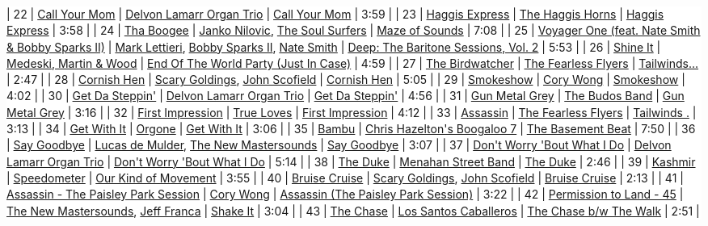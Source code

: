 | 22 | [Call Your Mom](https://open.spotify.com/track/2RkwQ3o9LzollOfk1bnjG4) | [Delvon Lamarr Organ Trio](https://open.spotify.com/artist/7owr01EP6gwCYjnfQtPKy8) | [Call Your Mom](https://open.spotify.com/album/0OdzFifcrPoBzKYCzSq9r2) | 3:59 |
| 23 | [Haggis Express](https://open.spotify.com/track/0XxGhJd8o4wVTYIeoqj9A1) | [The Haggis Horns](https://open.spotify.com/artist/5teuZRCtxzfuYW98XOwtxu) | [Haggis Express](https://open.spotify.com/album/6J0aJ3jgFBYYcYN3aaYvq2) | 3:58 |
| 24 | [Tha Boogee](https://open.spotify.com/track/2moo0ESu4dQjHAcUbnEEfm) | [Janko Nilovic](https://open.spotify.com/artist/44w54ag6mZjclpEET3ROf9), [The Soul Surfers](https://open.spotify.com/artist/1UST9Gt4W7PFIPrBuxTMP8) | [Maze of Sounds](https://open.spotify.com/album/6WWbQkQAv3YczhH34I3fv6) | 7:08 |
| 25 | [Voyager One \(feat\. Nate Smith & Bobby Sparks II\)](https://open.spotify.com/track/29p9C7pmhax5CCrfR1SD5m) | [Mark Lettieri](https://open.spotify.com/artist/3USL7r0FYOWUiTPQGz3HpP), [Bobby Sparks II](https://open.spotify.com/artist/230coKMlIqckCdCumrrCkG), [Nate Smith](https://open.spotify.com/artist/3C1TdpEowpf6AMf7PycuWy) | [Deep: The Baritone Sessions, Vol\. 2](https://open.spotify.com/album/695G3vOrMvFhQw2DXkPnOu) | 5:53 |
| 26 | [Shine It](https://open.spotify.com/track/69xdPh6CEOpwcP4ZpReWmH) | [Medeski, Martin & Wood](https://open.spotify.com/artist/2Hg4SUNDuIn8xIidz9GxFw) | [End Of The World Party \(Just In Case\)](https://open.spotify.com/album/1hCxbfoen4fGGbbrE3pfZX) | 4:59 |
| 27 | [The Birdwatcher](https://open.spotify.com/track/0irNVT66UpJn8njXxsKhbV) | [The Fearless Flyers](https://open.spotify.com/artist/1JyLSGXC3aWzjY6ZdxvIXh) | [Tailwinds...](https://open.spotify.com/album/2vIqDLBFlkzDIOcF2A89gL) | 2:47 |
| 28 | [Cornish Hen](https://open.spotify.com/track/7nzJpykzx8lLq6aKKjcMP5) | [Scary Goldings](https://open.spotify.com/artist/7qpDEiYbQJt05vCyAbg3ru), [John Scofield](https://open.spotify.com/artist/14RXohtx6NiBGFTW8IdmAK) | [Cornish Hen](https://open.spotify.com/album/48okKBxYGZwTJar4SWrZZc) | 5:05 |
| 29 | [Smokeshow](https://open.spotify.com/track/0XLakrxjjKxuKzgCiSiggV) | [Cory Wong](https://open.spotify.com/artist/6xt9sJmmyYwWkJv8A6ssiU) | [Smokeshow](https://open.spotify.com/album/41lISa0NJIZ5ftQ36VmZs3) | 4:02 |
| 30 | [Get Da Steppin'](https://open.spotify.com/track/5E7o2WFaD9ZrYp4i9dSeEl) | [Delvon Lamarr Organ Trio](https://open.spotify.com/artist/7owr01EP6gwCYjnfQtPKy8) | [Get Da Steppin'](https://open.spotify.com/album/3tNWwvjgLdL7ayKGaUagrN) | 4:56 |
| 31 | [Gun Metal Grey](https://open.spotify.com/track/2xBMnos2JHuKgRGr0cSgK5) | [The Budos Band](https://open.spotify.com/artist/5q4eLKmqFVP0xII8087PHz) | [Gun Metal Grey](https://open.spotify.com/album/1ksIAr0EZzkqpKuVI9BgJQ) | 3:16 |
| 32 | [First Impression](https://open.spotify.com/track/19PYtP657yQEAwmduEf1R0) | [True Loves](https://open.spotify.com/artist/1DZpa2hXpHrR7yE3Xnn2Dx) | [First Impression](https://open.spotify.com/album/0CwsDXnmTk8TyTdbwQJXgF) | 4:12 |
| 33 | [Assassin](https://open.spotify.com/track/4sGIOGh37JAnXgVf3fQ6hU) | [The Fearless Flyers](https://open.spotify.com/artist/1JyLSGXC3aWzjY6ZdxvIXh) | [Tailwinds .](https://open.spotify.com/album/6yY74SNhu8viGqnNTPavRs) | 3:13 |
| 34 | [Get With It](https://open.spotify.com/track/2EjDv0D4fQfDVPYchQQzLc) | [Orgone](https://open.spotify.com/artist/4WmMnGO1nLIsE85XwcBAZE) | [Get With It](https://open.spotify.com/album/5kwsrHfXP95rGoSiMz5wVY) | 3:06 |
| 35 | [Bambu](https://open.spotify.com/track/2zMTauBe9guPMWLTbG1pAH) | [Chris Hazelton's Boogaloo 7](https://open.spotify.com/artist/74IYxnwsZ1xNeGIDDujtWr) | [The Basement Beat](https://open.spotify.com/album/3JrhYYG6NXmVmLQ2mH8zaB) | 7:50 |
| 36 | [Say Goodbye](https://open.spotify.com/track/2Eblxsqy81aZDCjqJs3NAc) | [Lucas de Mulder](https://open.spotify.com/artist/7g8fMHhsjLE4d5ItdVjdVQ), [The New Mastersounds](https://open.spotify.com/artist/1DJVvIcjKhdedkuGRzW7PG) | [Say Goodbye](https://open.spotify.com/album/2wzIY3mmvtjR0ejmZmbFrv) | 3:07 |
| 37 | [Don't Worry 'Bout What I Do](https://open.spotify.com/track/4kp5U4OFRtXdZuqo8hmMB3) | [Delvon Lamarr Organ Trio](https://open.spotify.com/artist/7owr01EP6gwCYjnfQtPKy8) | [Don't Worry 'Bout What I Do](https://open.spotify.com/album/24GTxaUWlSRJnxxMZ7VTQk) | 5:14 |
| 38 | [The Duke](https://open.spotify.com/track/11V8HzOfn85nFZmDntBvnP) | [Menahan Street Band](https://open.spotify.com/artist/1PryMSya1JnSAlcwYawCxp) | [The Duke](https://open.spotify.com/album/2FnbvOsZ4x8mnx4eKOKnA9) | 2:46 |
| 39 | [Kashmir](https://open.spotify.com/track/5aEurCKzsfoo0nFHK6OPXT) | [Speedometer](https://open.spotify.com/artist/20ztaBo1Ap1UXnF0HpOX44) | [Our Kind of Movement](https://open.spotify.com/album/5AZNZXj3lW7M2jHj3IqI0q) | 3:55 |
| 40 | [Bruise Cruise](https://open.spotify.com/track/7HhEOS1ofdOux6MjupAjV1) | [Scary Goldings](https://open.spotify.com/artist/7qpDEiYbQJt05vCyAbg3ru), [John Scofield](https://open.spotify.com/artist/14RXohtx6NiBGFTW8IdmAK) | [Bruise Cruise](https://open.spotify.com/album/1nqoZShtqXAOyP8h0a5wlS) | 2:13 |
| 41 | [Assassin \- The Paisley Park Session](https://open.spotify.com/track/00iZlOpfLr21eTSl0Ba3hn) | [Cory Wong](https://open.spotify.com/artist/6xt9sJmmyYwWkJv8A6ssiU) | [Assassin \(The Paisley Park Session\)](https://open.spotify.com/album/4sj2In3VzdEOey1GlGlVhl) | 3:22 |
| 42 | [Permission to Land \- 45](https://open.spotify.com/track/3TNH0Ae83rW4hNM0LfKxFi) | [The New Mastersounds](https://open.spotify.com/artist/1DJVvIcjKhdedkuGRzW7PG), [Jeff Franca](https://open.spotify.com/artist/283nM4qq83QsqRLbSz3iAl) | [Shake It](https://open.spotify.com/album/6dZ7KjlmWXhY5MfVqclrIc) | 3:04 |
| 43 | [The Chase](https://open.spotify.com/track/4xR4kE5b42b5zpqSw3i8dN) | [Los Santos Caballeros](https://open.spotify.com/artist/2CWFohvGS2UOohJcs1PAoy) | [The Chase b/w The Walk](https://open.spotify.com/album/2ASdVRDqVjATjshLMUfHA9) | 2:51 |